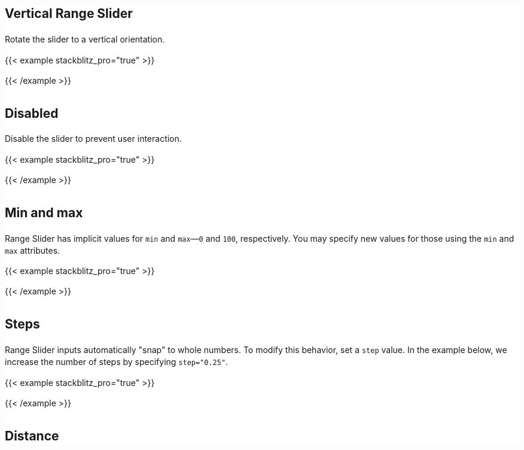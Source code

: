 ## Vertical Range Slider

Rotate the slider to a vertical orientation.

{{< example stackblitz_pro="true" >}}
<div class="d-flex">
  <div class="me-3" data-coreui-toggle="range-slider" data-coreui-value="20" data-coreui-vertical="true"></div>
  <div class="me-3" data-coreui-toggle="range-slider" data-coreui-value="20,80" data-coreui-vertical="true"></div>
  <div data-coreui-toggle="range-slider" data-coreui-value="20,80,100" data-coreui-vertical="true"></div>
</div>
{{< /example >}}

## Disabled

Disable the slider to prevent user interaction.

{{< example stackblitz_pro="true" >}}
<div class="mb-3" data-coreui-toggle="range-slider" data-coreui-value="50" data-coreui-disabled="true"></div>
<div data-coreui-toggle="range-slider" data-coreui-value="50, 75" data-coreui-disabled="true"></div>
{{< /example >}}

## Min and max

Range Slider has implicit values for `min` and `max`—`0` and `100`, respectively. You may specify new values for those using the `min` and `max` attributes.

{{< example stackblitz_pro="true" >}}
<div class="mb-3" data-coreui-toggle="range-slider" data-coreui-min="-50" data-coreui-max="150" data-coreui-value="50"></div>
<div data-coreui-toggle="range-slider" data-coreui-min="-50" data-coreui-max="150" data-coreui-value="50, 75"></div>
{{< /example >}}

## Steps

Range Slider inputs automatically "snap" to whole numbers. To modify this behavior, set a `step` value. In the example below, we increase the number of steps by specifying `step="0.25"`.

{{< example stackblitz_pro="true" >}}
<div class="mb-3" data-coreui-toggle="range-slider" data-coreui-step="0.25" data-coreui-value="50" ></div>
<div data-coreui-toggle="range-slider" data-coreui-step="0.25" data-coreui-value="50, 75"></div>
{{< /example >}}

## Distance
